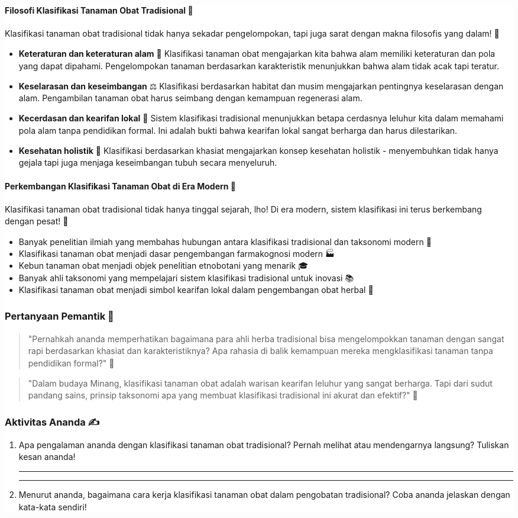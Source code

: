 #### **Filosofi Klasifikasi Tanaman Obat Tradisional** 🧠

Klasifikasi tanaman obat tradisional tidak hanya sekadar pengelompokan, tapi juga sarat dengan makna filosofis yang dalam! 💭

- **Keteraturan dan keteraturan alam** 🌿
  Klasifikasi tanaman obat mengajarkan kita bahwa alam memiliki keteraturan dan pola yang dapat dipahami. Pengelompokan tanaman berdasarkan karakteristik menunjukkan bahwa alam tidak acak tapi teratur.

- **Keselarasan dan keseimbangan** ⚖️
  Klasifikasi berdasarkan habitat dan musim mengajarkan pentingnya keselarasan dengan alam. Pengambilan tanaman obat harus seimbang dengan kemampuan regenerasi alam.

- **Kecerdasan dan kearifan lokal** 💪
  Sistem klasifikasi tradisional menunjukkan betapa cerdasnya leluhur kita dalam memahami pola alam tanpa pendidikan formal. Ini adalah bukti bahwa kearifan lokal sangat berharga dan harus dilestarikan.

- **Kesehatan holistik** 🌟
  Klasifikasi berdasarkan khasiat mengajarkan konsep kesehatan holistik - menyembuhkan tidak hanya gejala tapi juga menjaga keseimbangan tubuh secara menyeluruh.

#### **Perkembangan Klasifikasi Tanaman Obat di Era Modern** 🚀

Klasifikasi tanaman obat tradisional tidak hanya tinggal sejarah, lho! Di era modern, sistem klasifikasi ini terus berkembang dengan pesat! 💫

- Banyak penelitian ilmiah yang membahas hubungan antara klasifikasi tradisional dan taksonomi modern 🔬
- Klasifikasi tanaman obat menjadi dasar pengembangan farmakognosi modern 🏭
- Kebun tanaman obat menjadi objek penelitian etnobotani yang menarik 🎓
- Banyak ahli taksonomi yang mempelajari sistem klasifikasi tradisional untuk inovasi 📚
- Klasifikasi tanaman obat menjadi simbol kearifan lokal dalam pengembangan obat herbal 🌱

### Pertanyaan Pemantik 🤔

> "Pernahkah ananda memperhatikan bagaimana para ahli herba tradisional bisa mengelompokkan tanaman dengan sangat rapi berdasarkan khasiat dan karakteristiknya? Apa rahasia di balik kemampuan mereka mengklasifikasi tanaman tanpa pendidikan formal?" 🤔

> "Dalam budaya Minang, klasifikasi tanaman obat adalah warisan kearifan leluhur yang sangat berharga. Tapi dari sudut pandang sains, prinsip taksonomi apa yang membuat klasifikasi tradisional ini akurat dan efektif?" 🧐

### Aktivitas Ananda ✍️

1. Apa pengalaman ananda dengan klasifikasi tanaman obat tradisional? Pernah melihat atau mendengarnya langsung? Tuliskan kesan ananda!
   
   ________________________________________________________________
   
   ________________________________________________________________

2. Menurut ananda, bagaimana cara kerja klasifikasi tanaman obat dalam pengobatan tradisional? Coba ananda jelaskan dengan kata-kata sendiri!
   